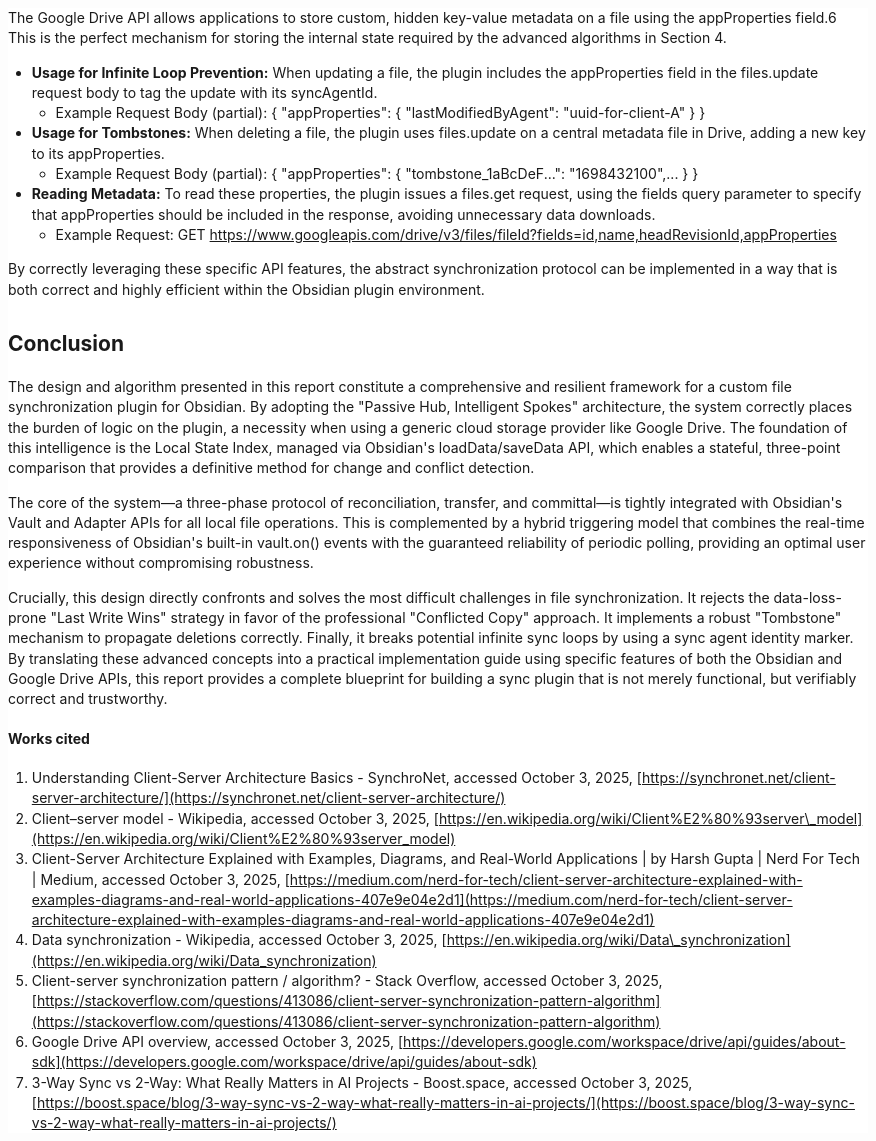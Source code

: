 The Google Drive API allows applications to store custom, hidden key-value metadata on a file using the appProperties field.6 This is the perfect mechanism for storing the internal state required by the advanced algorithms in Section 4\.

* **Usage for Infinite Loop Prevention:** When updating a file, the plugin includes the appProperties field in the files.update request body to tag the update with its syncAgentId.  
  * Example Request Body (partial): { "appProperties": { "lastModifiedByAgent": "uuid-for-client-A" } }  
* **Usage for Tombstones:** When deleting a file, the plugin uses files.update on a central metadata file in Drive, adding a new key to its appProperties.  
  * Example Request Body (partial): { "appProperties": { "tombstone\_1aBcDeF...": "1698432100",... } }  
* **Reading Metadata:** To read these properties, the plugin issues a files.get request, using the fields query parameter to specify that appProperties should be included in the response, avoiding unnecessary data downloads.  
  * Example Request: GET https://www.googleapis.com/drive/v3/files/fileId?fields=id,name,headRevisionId,appProperties

By correctly leveraging these specific API features, the abstract synchronization protocol can be implemented in a way that is both correct and highly efficient within the Obsidian plugin environment.

## **Conclusion**

The design and algorithm presented in this report constitute a comprehensive and resilient framework for a custom file synchronization plugin for Obsidian. By adopting the "Passive Hub, Intelligent Spokes" architecture, the system correctly places the burden of logic on the plugin, a necessity when using a generic cloud storage provider like Google Drive. The foundation of this intelligence is the Local State Index, managed via Obsidian's loadData/saveData API, which enables a stateful, three-point comparison that provides a definitive method for change and conflict detection.

The core of the system—a three-phase protocol of reconciliation, transfer, and committal—is tightly integrated with Obsidian's Vault and Adapter APIs for all local file operations. This is complemented by a hybrid triggering model that combines the real-time responsiveness of Obsidian's built-in vault.on() events with the guaranteed reliability of periodic polling, providing an optimal user experience without compromising robustness.

Crucially, this design directly confronts and solves the most difficult challenges in file synchronization. It rejects the data-loss-prone "Last Write Wins" strategy in favor of the professional "Conflicted Copy" approach. It implements a robust "Tombstone" mechanism to propagate deletions correctly. Finally, it breaks potential infinite sync loops by using a sync agent identity marker. By translating these advanced concepts into a practical implementation guide using specific features of both the Obsidian and Google Drive APIs, this report provides a complete blueprint for building a sync plugin that is not merely functional, but verifiably correct and trustworthy.

#### **Works cited**

1. Understanding Client-Server Architecture Basics \- SynchroNet, accessed October 3, 2025, [https://synchronet.net/client-server-architecture/](https://synchronet.net/client-server-architecture/)  
2. Client–server model \- Wikipedia, accessed October 3, 2025, [https://en.wikipedia.org/wiki/Client%E2%80%93server\_model](https://en.wikipedia.org/wiki/Client%E2%80%93server_model)  
3. Client-Server Architecture Explained with Examples, Diagrams, and Real-World Applications | by Harsh Gupta | Nerd For Tech | Medium, accessed October 3, 2025, [https://medium.com/nerd-for-tech/client-server-architecture-explained-with-examples-diagrams-and-real-world-applications-407e9e04e2d1](https://medium.com/nerd-for-tech/client-server-architecture-explained-with-examples-diagrams-and-real-world-applications-407e9e04e2d1)  
4. Data synchronization \- Wikipedia, accessed October 3, 2025, [https://en.wikipedia.org/wiki/Data\_synchronization](https://en.wikipedia.org/wiki/Data_synchronization)  
5. Client-server synchronization pattern / algorithm? \- Stack Overflow, accessed October 3, 2025, [https://stackoverflow.com/questions/413086/client-server-synchronization-pattern-algorithm](https://stackoverflow.com/questions/413086/client-server-synchronization-pattern-algorithm)  
6. Google Drive API overview, accessed October 3, 2025, [https://developers.google.com/workspace/drive/api/guides/about-sdk](https://developers.google.com/workspace/drive/api/guides/about-sdk)  
7. 3-Way Sync vs 2-Way: What Really Matters in AI Projects \- Boost.space, accessed October 3, 2025, [https://boost.space/blog/3-way-sync-vs-2-way-what-really-matters-in-ai-projects/](https://boost.space/blog/3-way-sync-vs-2-way-what-really-matters-in-ai-projects/)  